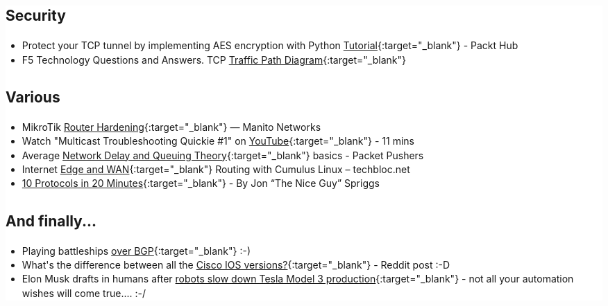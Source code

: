 ## Security

* Protect your TCP tunnel by implementing AES encryption with Python [Tutorial](https://hub.packtpub.com/protect-tcp-tunnel-implementing-aes-encryption-with-python/){:target="_blank"} - Packt Hub
* F5 Technology Questions and Answers. TCP [Traffic Path Diagram](https://devcentral.f5.com/questions/tcp-traffic-path-diagram){:target="_blank"}

## Various

* MikroTik [Router Hardening](https://www.manitonetworks.com/networking/2017/7/25/mikrotik-router-hardening){:target="_blank"} — Manito Networks
* Watch "Multicast Troubleshooting Quickie #1" on [YouTube](https://youtu.be/KXC7Q-l3wDc){:target="_blank"} - 11 mins
* Average [Network Delay and Queuing Theory](http://packetpushers.net/average-network-delay/){:target="_blank"} basics - Packet Pushers
* Internet [Edge and WAN](https://techbloc.net/archives/2477){:target="_blank"} Routing with Cumulus Linux – techbloc.net
* [10 Protocols in 20 Minutes](https://jon.sprig.gs/blog/post/slideshow/10-protocols-in-20-minutes#/title-slide){:target="_blank"} - By Jon “The Nice Guy” Spriggs

## And finally...

* Playing battleships [over BGP](https://blog.benjojo.co.uk/post/bgp-battleships){:target="_blank"} :-)
* What's the difference between all the [Cisco IOS versions?](https://www.reddit.com/r/Cisco/comments/8mxfpf/whats_the_difference_between_all_the_cisco_ios/){:target="_blank"} - Reddit post :-D
* Elon Musk drafts in humans after [robots slow down Tesla Model 3 production](https://www.theguardian.com/technology/2018/apr/16/elon-musk-humans-robots-slow-down-tesla-model-3-production){:target="_blank"} - not all your automation wishes will come true.... :-/
